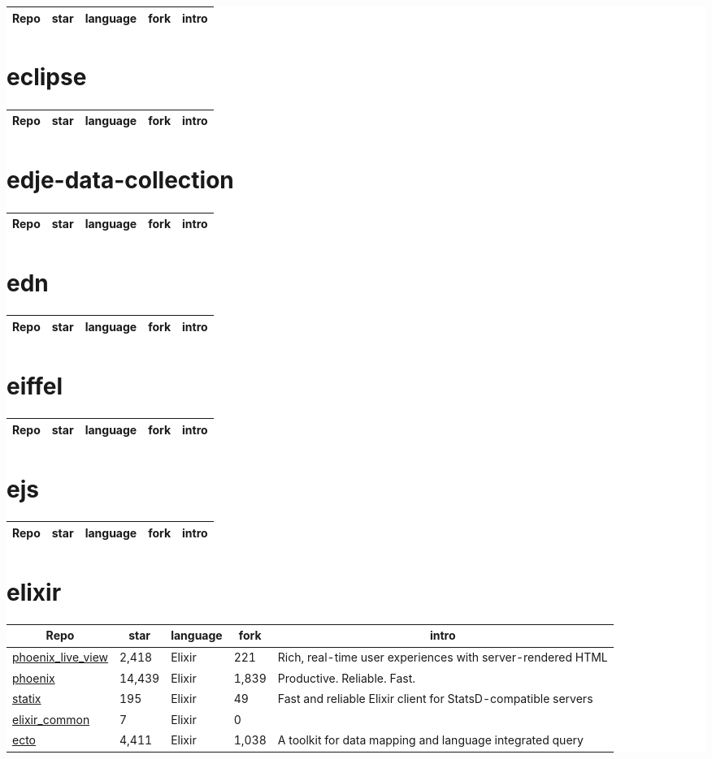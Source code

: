 Repo|star|language|fork|intro
-|-|-|-|-



# eclipse

Repo|star|language|fork|intro
-|-|-|-|-



# edje-data-collection

Repo|star|language|fork|intro
-|-|-|-|-



# edn

Repo|star|language|fork|intro
-|-|-|-|-



# eiffel

Repo|star|language|fork|intro
-|-|-|-|-



# ejs

Repo|star|language|fork|intro
-|-|-|-|-



# elixir

Repo|star|language|fork|intro
-|-|-|-|-
[phoenix_live_view](https://github.com/phoenixframework/phoenix_live_view)|2,418|Elixir|221|Rich, real-time user experiences with server-rendered HTML
[phoenix](https://github.com/phoenixframework/phoenix)|14,439|Elixir|1,839|Productive. Reliable. Fast.
[statix](https://github.com/lexmag/statix)|195|Elixir|49|Fast and reliable Elixir client for StatsD-compatible servers
[elixir_common](https://github.com/VeryBigThings/elixir_common)|7|Elixir|0|
[ecto](https://github.com/elixir-ecto/ecto)|4,411|Elixir|1,038|A toolkit for data mapping and language integrated query

